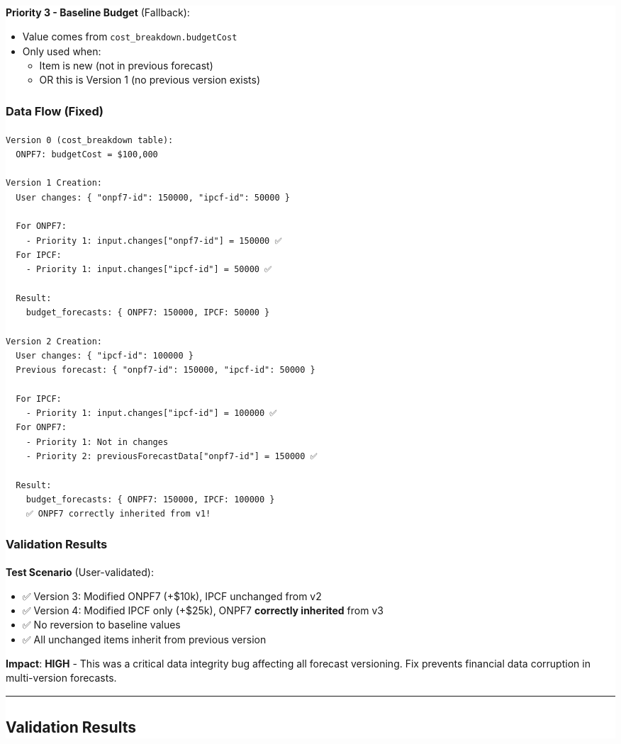 **Priority 3 - Baseline Budget** (Fallback):
- Value comes from `cost_breakdown.budgetCost`
- Only used when:
  - Item is new (not in previous forecast)
  - OR this is Version 1 (no previous version exists)

### Data Flow (Fixed)

```
Version 0 (cost_breakdown table):
  ONPF7: budgetCost = $100,000

Version 1 Creation:
  User changes: { "onpf7-id": 150000, "ipcf-id": 50000 }
  
  For ONPF7:
    - Priority 1: input.changes["onpf7-id"] = 150000 ✅
  For IPCF:
    - Priority 1: input.changes["ipcf-id"] = 50000 ✅
    
  Result:
    budget_forecasts: { ONPF7: 150000, IPCF: 50000 }

Version 2 Creation:
  User changes: { "ipcf-id": 100000 }
  Previous forecast: { "onpf7-id": 150000, "ipcf-id": 50000 }
  
  For IPCF:
    - Priority 1: input.changes["ipcf-id"] = 100000 ✅
  For ONPF7:
    - Priority 1: Not in changes
    - Priority 2: previousForecastData["onpf7-id"] = 150000 ✅
    
  Result:
    budget_forecasts: { ONPF7: 150000, IPCF: 100000 }
    ✅ ONPF7 correctly inherited from v1!
```

### Validation Results

**Test Scenario** (User-validated):
- ✅ Version 3: Modified ONPF7 (+$10k), IPCF unchanged from v2
- ✅ Version 4: Modified IPCF only (+$25k), ONPF7 **correctly inherited** from v3
- ✅ No reversion to baseline values
- ✅ All unchanged items inherit from previous version

**Impact**: **HIGH** - This was a critical data integrity bug affecting all forecast versioning. Fix prevents financial data corruption in multi-version forecasts.

---

## Validation Results
